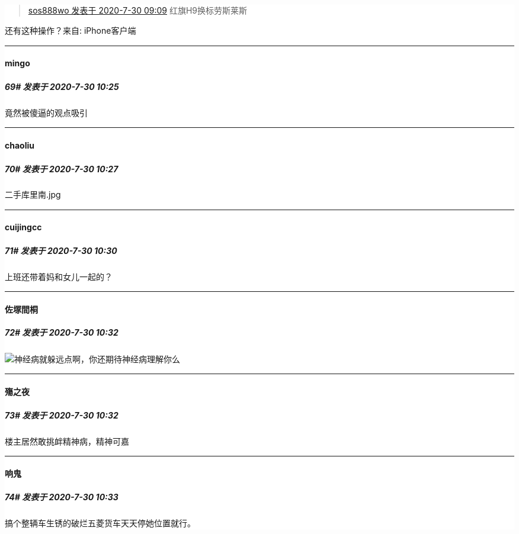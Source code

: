 
<blockquote><a href="httphttps://bbs.saraba1st.com/2b/forum.php?mod=redirect&amp;goto=findpost&amp;pid=48256644&amp;ptid=1952226" target="_blank"> sos888wo 发表于 2020-7-30 09:09</a> 红旗H9换标劳斯莱斯 </blockquote>
还有这种操作？来自: iPhone客户端


-----

####  mingo  
##### 69#       发表于 2020-7-30 10:25


竟然被傻逼的观点吸引


-----

####  chaoliu  
##### 70#       发表于 2020-7-30 10:27


二手库里南.jpg


-----

####  cuijingcc  
##### 71#       发表于 2020-7-30 10:30


上班还带着妈和女儿一起的？


-----

####  佐塚間桐  
##### 72#       发表于 2020-7-30 10:32


<img src="https://static.saraba1st.com/image/smiley/face2017/001.png" referrerpolicy="no-referrer">神经病就躲远点啊，你还期待神经病理解你么


-----

####  殤之夜  
##### 73#       发表于 2020-7-30 10:32


楼主居然敢挑衅精神病，精神可嘉


-----

####  响鬼  
##### 74#       发表于 2020-7-30 10:33


搞个整辆车生锈的破烂五菱货车天天停她位置就行。
